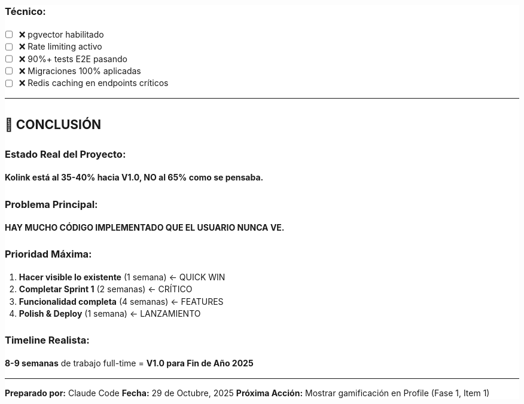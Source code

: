 ### Técnico:
- [ ] ❌ pgvector habilitado
- [ ] ❌ Rate limiting activo
- [ ] ❌ 90%+ tests E2E pasando
- [ ] ❌ Migraciones 100% aplicadas
- [ ] ❌ Redis caching en endpoints críticos

---

## 🎉 CONCLUSIÓN

### Estado Real del Proyecto:
**Kolink está al 35-40% hacia V1.0, NO al 65% como se pensaba.**

### Problema Principal:
**HAY MUCHO CÓDIGO IMPLEMENTADO QUE EL USUARIO NUNCA VE.**

### Prioridad Máxima:
1. **Hacer visible lo existente** (1 semana) ← QUICK WIN
2. **Completar Sprint 1** (2 semanas) ← CRÍTICO
3. **Funcionalidad completa** (4 semanas) ← FEATURES
4. **Polish & Deploy** (1 semana) ← LANZAMIENTO

### Timeline Realista:
**8-9 semanas** de trabajo full-time = **V1.0 para Fin de Año 2025**

---

**Preparado por:** Claude Code
**Fecha:** 29 de Octubre, 2025
**Próxima Acción:** Mostrar gamificación en Profile (Fase 1, Item 1)
